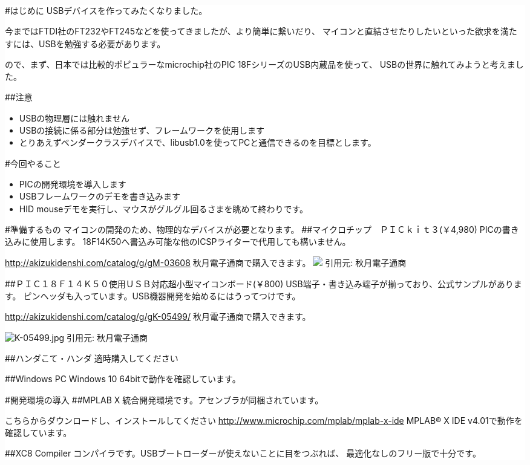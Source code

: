 #はじめに
USBデバイスを作ってみたくなりました。

今まではFTDI社のFT232やFT245などを使ってきましたが、より簡単に繋いだり、
マイコンと直結させたりしたいといった欲求を満たすには、USBを勉強する必要があります。

ので、まず、日本では比較的ポピュラーなmicrochip社のPIC 18FシリーズのUSB内蔵品を使って、
USBの世界に触れてみようと考えました。

##注意
+ USBの物理層には触れません
+ USBの接続に係る部分は勉強せず、フレームワークを使用します
+ とりあえずベンダークラスデバイスで、libusb1.0を使ってPCと通信できるのを目標とします。

#今回やること
+ PICの開発環境を導入します
+ USBフレームワークのデモを書き込みます
+ HID mouseデモを実行し、マウスがグルグル回るさまを眺めて終わりです。

#準備するもの
マイコンの開発のため、物理的なデバイスが必要となります。
##マイクロチップ　ＰＩＣｋｉｔ３(￥4,980)
PICの書き込みに使用します。
18F14K50へ書込み可能な他のICSPライターで代用しても構いません。

http://akizukidenshi.com/catalog/g/gM-03608
秋月電子通商で購入できます。
<img src="https://qiita-image-store.s3.amazonaws.com/0/191114/4fa2c248-3f9c-abe5-2a08-0ac5991b88a1.jpeg" width=50%>
引用元: 秋月電子通商

##ＰＩＣ１８Ｆ１４Ｋ５０使用ＵＳＢ対応超小型マイコンボード(￥800)
USB端子・書き込み端子が揃っており、公式サンプルがあります。
ピンヘッダも入っています。USB機器開発を始めるにはうってつけです。

http://akizukidenshi.com/catalog/g/gK-05499/
秋月電子通商で購入できます。

![K-05499.jpg](https://qiita-image-store.s3.amazonaws.com/0/191114/c77bc781-149e-07b2-69d8-aec35cb506f7.jpeg)
引用元: 秋月電子通商

##ハンダこて・ハンダ
適時購入してください

##Windows PC
Windows 10 64bitで動作を確認しています。

#開発環境の導入
##MPLAB X
統合開発環境です。アセンブラが同梱されています。

こちらからダウンロードし、インストールしてください
http://www.microchip.com/mplab/mplab-x-ide
MPLAB® X IDE v4.01で動作を確認しています。

##XC8 Compiler
コンパイラです。USBブートローダーが使えないことに目をつぶれば、
最適化なしのフリー版で十分です。
